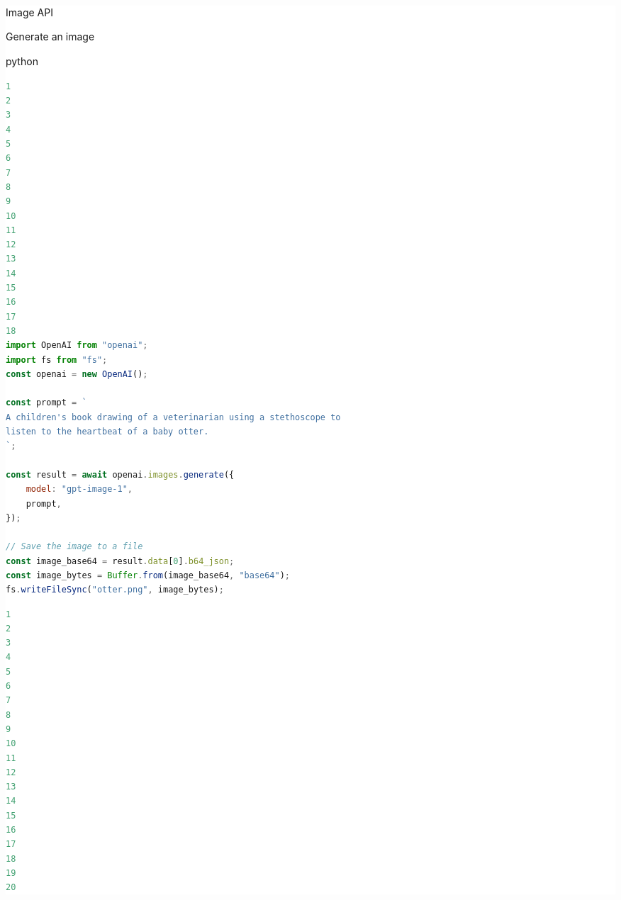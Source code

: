 Image API

Generate an image

python

```javascript
1
2
3
4
5
6
7
8
9
10
11
12
13
14
15
16
17
18
import OpenAI from "openai";
import fs from "fs";
const openai = new OpenAI();

const prompt = `
A children's book drawing of a veterinarian using a stethoscope to
listen to the heartbeat of a baby otter.
`;

const result = await openai.images.generate({
    model: "gpt-image-1",
    prompt,
});

// Save the image to a file
const image_base64 = result.data[0].b64_json;
const image_bytes = Buffer.from(image_base64, "base64");
fs.writeFileSync("otter.png", image_bytes);
```

```python
1
2
3
4
5
6
7
8
9
10
11
12
13
14
15
16
17
18
19
20
```